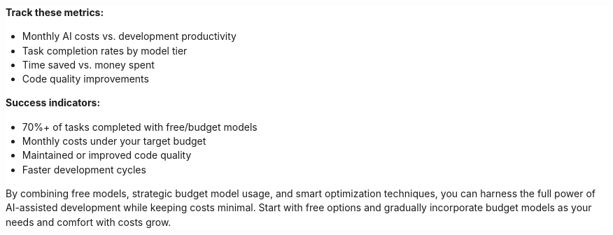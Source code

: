 **Track these metrics:**

- Monthly AI costs vs. development productivity
- Task completion rates by model tier
- Time saved vs. money spent
- Code quality improvements

**Success indicators:**

- 70%+ of tasks completed with free/budget models
- Monthly costs under your target budget
- Maintained or improved code quality
- Faster development cycles

By combining free models, strategic budget model usage, and smart optimization techniques, you can harness the full power of AI-assisted development while keeping costs minimal. Start with free options and gradually incorporate budget models as your needs and comfort with costs grow.
